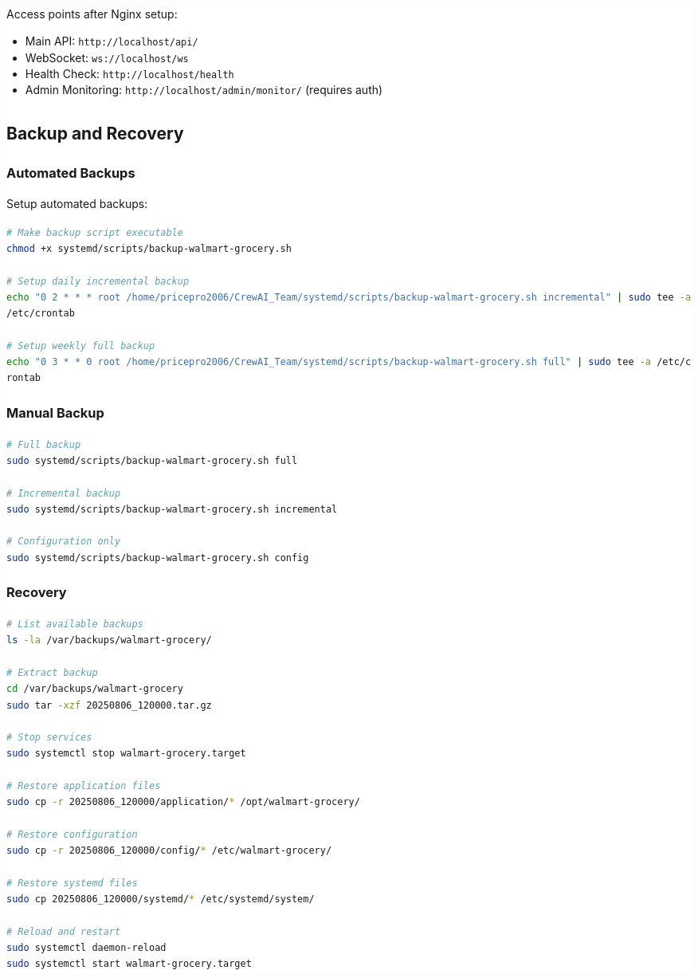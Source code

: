 Access points after Nginx setup:
- Main API: `http://localhost/api/`
- WebSocket: `ws://localhost/ws`
- Health Check: `http://localhost/health`
- Admin Monitoring: `http://localhost/admin/monitor/` (requires auth)

## Backup and Recovery

### Automated Backups

Setup automated backups:

```bash
# Make backup script executable
chmod +x systemd/scripts/backup-walmart-grocery.sh

# Setup daily incremental backup
echo "0 2 * * * root /home/pricepro2006/CrewAI_Team/systemd/scripts/backup-walmart-grocery.sh incremental" | sudo tee -a /etc/crontab

# Setup weekly full backup
echo "0 3 * * 0 root /home/pricepro2006/CrewAI_Team/systemd/scripts/backup-walmart-grocery.sh full" | sudo tee -a /etc/crontab
```

### Manual Backup

```bash
# Full backup
sudo systemd/scripts/backup-walmart-grocery.sh full

# Incremental backup
sudo systemd/scripts/backup-walmart-grocery.sh incremental

# Configuration only
sudo systemd/scripts/backup-walmart-grocery.sh config
```

### Recovery

```bash
# List available backups
ls -la /var/backups/walmart-grocery/

# Extract backup
cd /var/backups/walmart-grocery
sudo tar -xzf 20250806_120000.tar.gz

# Stop services
sudo systemctl stop walmart-grocery.target

# Restore application files
sudo cp -r 20250806_120000/application/* /opt/walmart-grocery/

# Restore configuration
sudo cp -r 20250806_120000/config/* /etc/walmart-grocery/

# Restore systemd files
sudo cp 20250806_120000/systemd/* /etc/systemd/system/

# Reload and restart
sudo systemctl daemon-reload
sudo systemctl start walmart-grocery.target
```
